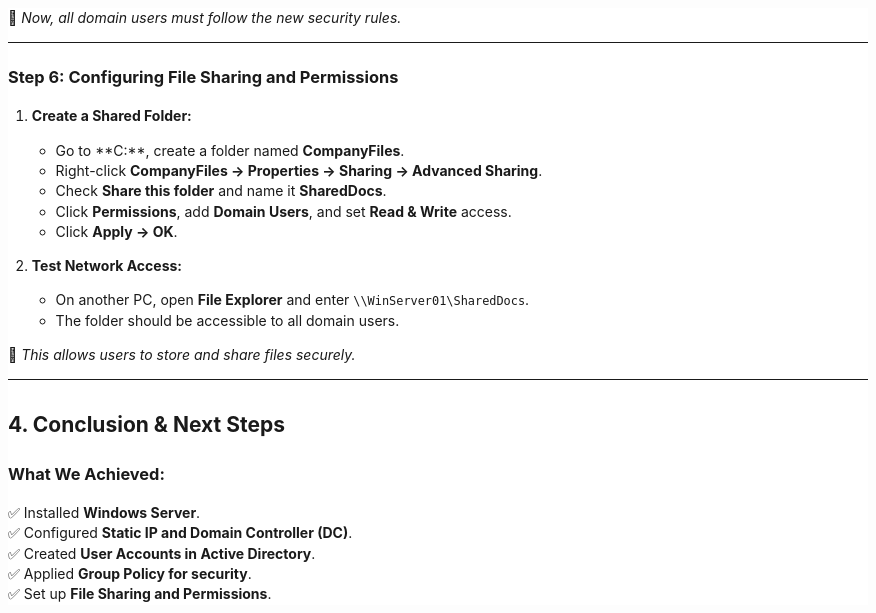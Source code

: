 📌 *Now, all domain users must follow the new security rules.*  

---

### **Step 6: Configuring File Sharing and Permissions**  

1. **Create a Shared Folder:**  
   - Go to **C:\**, create a folder named **CompanyFiles**.  
   - Right-click **CompanyFiles → Properties → Sharing → Advanced Sharing**.  
   - Check **Share this folder** and name it **SharedDocs**.  
   - Click **Permissions**, add **Domain Users**, and set **Read & Write** access.  
   - Click **Apply → OK**.  

2. **Test Network Access:**  
   - On another PC, open **File Explorer** and enter `\\WinServer01\SharedDocs`.  
   - The folder should be accessible to all domain users.  

📌 *This allows users to store and share files securely.*  

---

## **4. Conclusion & Next Steps**  

### **What We Achieved:**  
✅ Installed **Windows Server**.  
✅ Configured **Static IP and Domain Controller (DC)**.  
✅ Created **User Accounts in Active Directory**.  
✅ Applied **Group Policy for security**.  
✅ Set up **File Sharing and Permissions**.  

